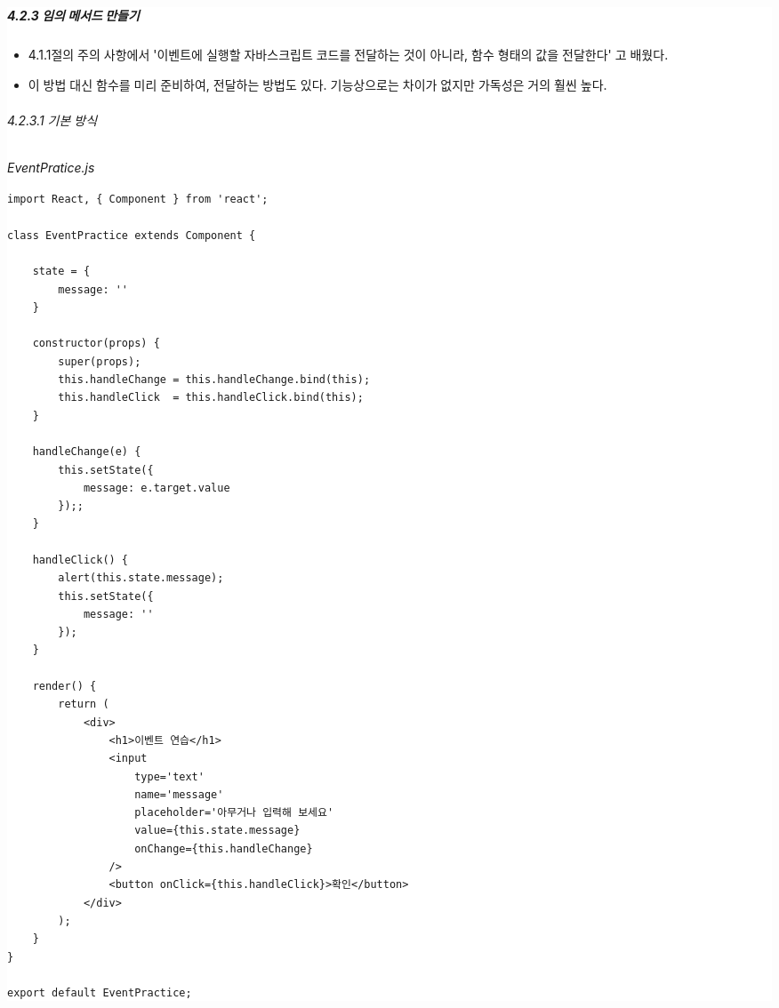


#####  4.2.3 임의 메서드 만들기

- 4.1.1절의 주의 사항에서 '이벤트에 실행할 자바스크립트 코드를 전달하는 것이 아니라, 함수 형태의 값을 전달한다' 고 배웠다.

  

- 이 방법 대신 함수를 미리 준비하여, 전달하는 방법도 있다. 기능상으로는 차이가 없지만 가독성은 거의 훨씬 높다.



###### 4.2.3.1 기본 방식



_EventPratice.js_

```react
import React, { Component } from 'react';

class EventPractice extends Component {
    
    state = {
        message: ''
    }

	constructor(props) {
        super(props);
        this.handleChange = this.handleChange.bind(this);
        this.handleClick  = this.handleClick.bind(this);
    }

	handleChange(e) {
        this.setState({
            message: e.target.value
        });;
    }

	handleClick() {
        alert(this.state.message);
        this.setState({
            message: ''
        });
    }

	render() {
        return (
        	<div>
            	<h1>이벤트 연습</h1>
                <input
                    type='text'
                    name='message'
                    placeholder='아무거나 입력해 보세요'
                    value={this.state.message}
                    onChange={this.handleChange}
                />
                <button onClick={this.handleClick}>확인</button>
            </div>
        );
    }
}

export default EventPractice;
```
